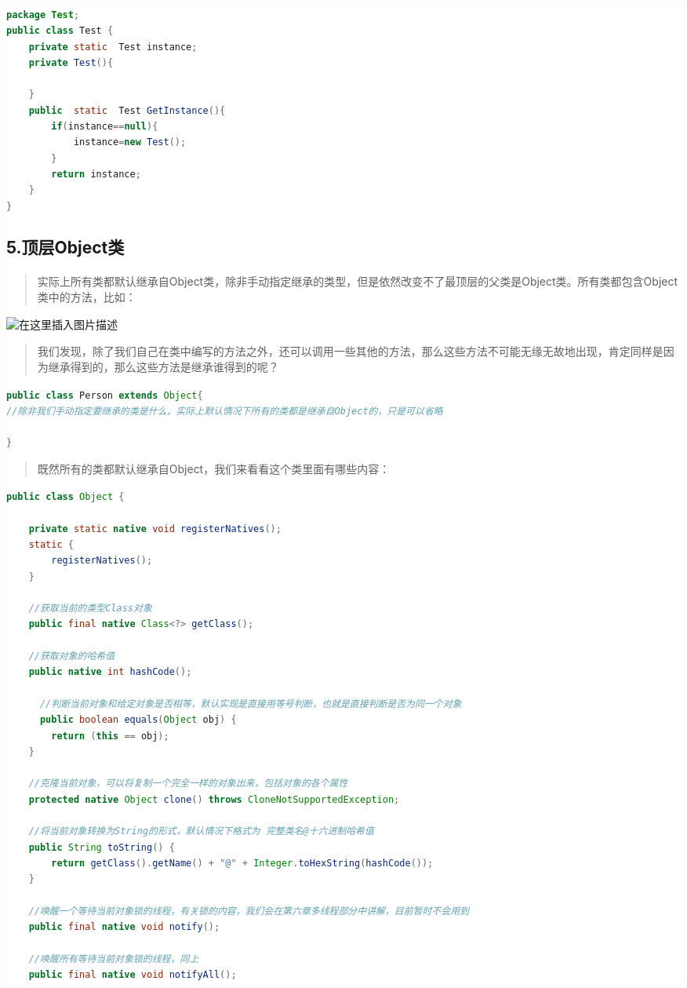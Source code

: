 ```java
package Test;
public class Test {
    private static  Test instance;
    private Test(){

    }
    public  static  Test GetInstance(){
        if(instance==null){
            instance=new Test();
        }
        return instance;
    }
}

```
## 5.顶层Object类

> 实际上所有类都默认继承自Object类，除非手动指定继承的类型，但是依然改变不了最顶层的父类是Object类。所有类都包含Object类中的方法，比如：

![在这里插入图片描述](https://img-blog.csdnimg.cn/2d18f854d818457990ee877eb23df196.png)

> 我们发现，除了我们自己在类中编写的方法之外，还可以调用一些其他的方法，那么这些方法不可能无缘无故地出现，肯定同样是因为继承得到的，那么这些方法是继承谁得到的呢？

```java
public class Person extends Object{   
//除非我们手动指定要继承的类是什么，实际上默认情况下所有的类都是继承自Object的，只是可以省略

}
```

> 既然所有的类都默认继承自Object，我们来看看这个类里面有哪些内容：

```java
public class Object {

    private static native void registerNatives();   
    static {
        registerNatives();   
    }

    //获取当前的类型Class对象
    public final native Class<?> getClass();

    //获取对象的哈希值
    public native int hashCode();

      //判断当前对象和给定对象是否相等，默认实现是直接用等号判断，也就是直接判断是否为同一个对象
      public boolean equals(Object obj) {
        return (this == obj);
    }
  
    //克隆当前对象，可以将复制一个完全一样的对象出来，包括对象的各个属性
    protected native Object clone() throws CloneNotSupportedException;

    //将当前对象转换为String的形式，默认情况下格式为 完整类名@十六进制哈希值
    public String toString() {
        return getClass().getName() + "@" + Integer.toHexString(hashCode());
    }

    //唤醒一个等待当前对象锁的线程，有关锁的内容，我们会在第六章多线程部分中讲解，目前暂时不会用到
    public final native void notify();

    //唤醒所有等待当前对象锁的线程，同上
    public final native void notifyAll();

```